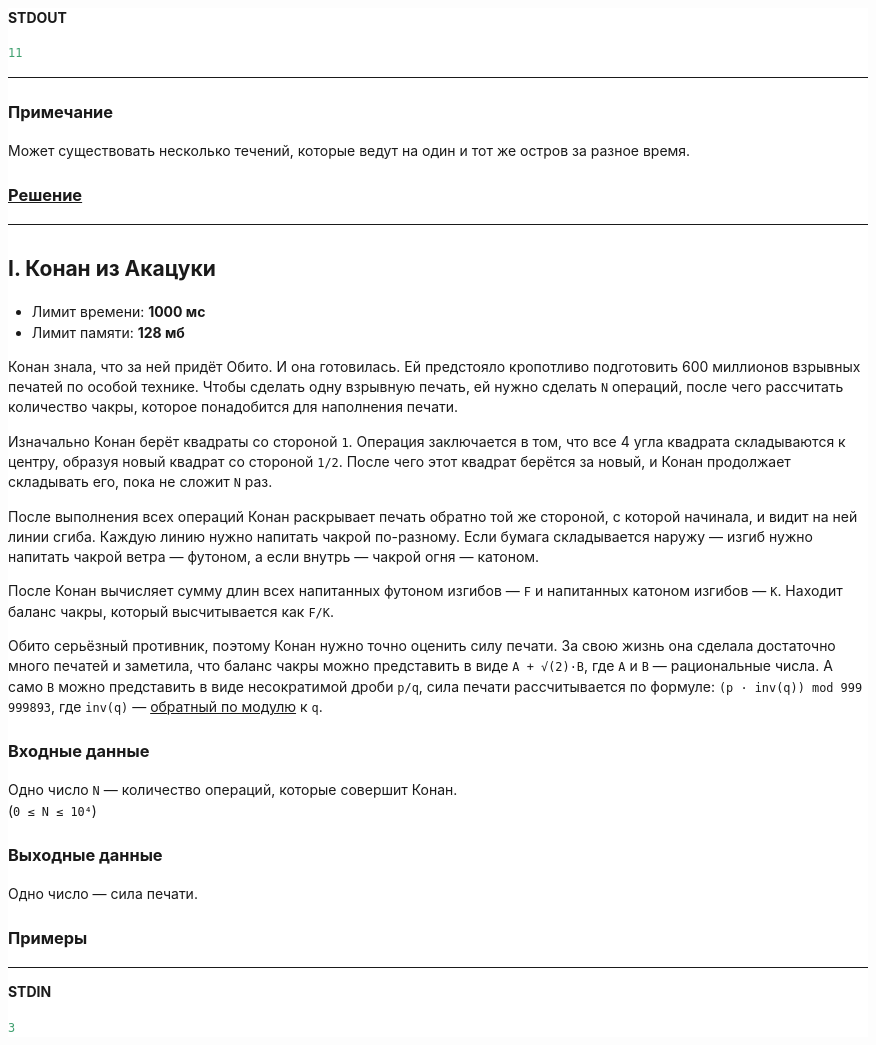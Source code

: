 **STDOUT**
```c++
11
```

---

### Примечание

Может существовать несколько течений, которые ведут на один и тот же остров за разное время.

### [Решение](H.cpp)

---

## I. Конан из Акацуки

- Лимит времени: **1000 мс**
- Лимит памяти: **128 мб**

Конан знала, что за ней придёт Обито. И она готовилась. Ей предстояло кропотливо подготовить 600 миллионов взрывных печатей по особой технике. Чтобы сделать одну взрывную печать, ей нужно сделать `N` операций, после чего рассчитать количество чакры, которое понадобится для наполнения печати.

Изначально Конан берёт квадраты со стороной `1`. Операция заключается в том, что все 4 угла квадрата складываются к центру, образуя новый квадрат со стороной `1/2`. После чего этот квадрат берётся за новый, и Конан продолжает складывать его, пока не сложит `N` раз.

После выполнения всех операций Конан раскрывает печать обратно той же стороной, с которой начинала, и видит на ней линии сгиба. Каждую линию нужно напитать чакрой по-разному. Если бумага складывается наружу — изгиб нужно напитать чакрой ветра — футоном, а если внутрь — чакрой огня — катоном.

После Конан вычисляет сумму длин всех напитанных футоном изгибов — `F` и напитанных катоном изгибов — `K`. Находит баланс чакры, который высчитывается как `F/K`.

Обито серьёзный противник, поэтому Конан нужно точно оценить силу печати. За свою жизнь она сделала достаточно много печатей и заметила, что баланс чакры можно представить в виде `A + √(2)·B`, где `A` и `B` — рациональные числа. А само `B` можно представить в виде несократимой дроби `p/q`, сила печати рассчитывается по формуле: ```(p · inv(q)) mod 999999893```, где `inv(q)` — [обратный по модулю](https://en.wikipedia.org/wiki/Modular_multiplicative_inverse) к `q`.

### Входные данные

Одно число `N` — количество операций, которые совершит Конан.  
(`0 ≤ N ≤ 10⁴`)

### Выходные данные

Одно число — сила печати.

### Примеры

---

**STDIN**
```c++
3
```
